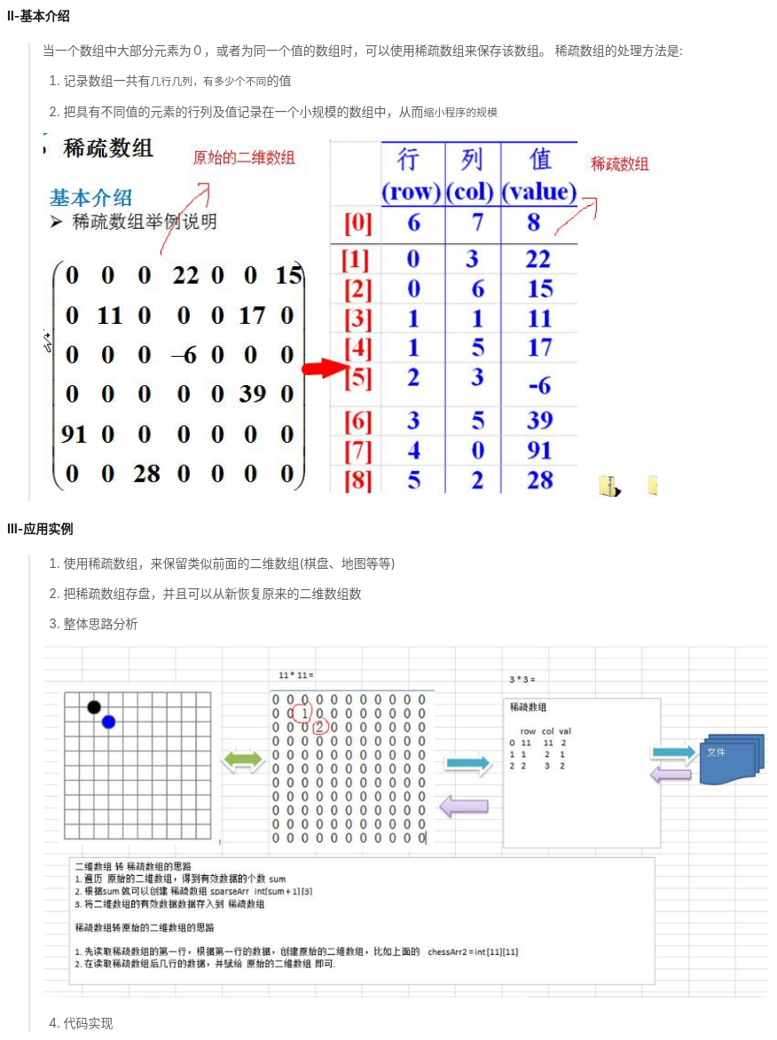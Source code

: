 #### Ⅱ-基本介绍

>当一个数组中大部分元素为０，或者为同一个值的数组时，可以使用稀疏数组来保存该数组。 稀疏数组的处理方法是: 
>
>1) 记录数组一共有`几行几列，有多少个不同`的值 
>
>2) 把具有不同值的元素的行列及值记录在一个小规模的数组中，从而`缩小程序的规模`
>
>![image-20210409185325615](A_数据结构与算法学习笔记中的图片/image-20210409185325615.png)

#### Ⅲ-应用实例

>1) 使用稀疏数组，来保留类似前面的二维数组(棋盘、地图等等) 
>
>2) 把稀疏数组存盘，并且可以从新恢复原来的二维数组数 
>
>3) 整体思路分析
>
>![image-20210409185404472](A_数据结构与算法学习笔记中的图片/image-20210409185404472.png)
>
>4) 代码实现
>